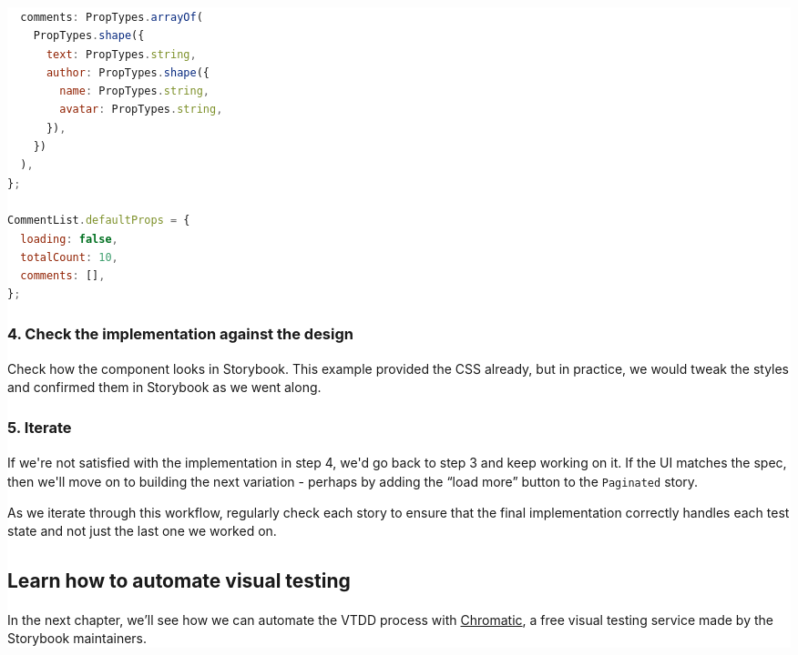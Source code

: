 ```diff:title=src/components/CommentList.js
  comments: PropTypes.arrayOf(
    PropTypes.shape({
      text: PropTypes.string,
      author: PropTypes.shape({
        name: PropTypes.string,
        avatar: PropTypes.string,
      }),
    })
  ),
};

CommentList.defaultProps = {
  loading: false,
  totalCount: 10,
  comments: [],
};
```

### 4. Check the implementation against the design

Check how the component looks in Storybook. This example provided the CSS already, but in practice, we would tweak the styles and confirmed them in Storybook as we went along.

<video autoPlay muted playsInline loop>
  <source
    src="/visual-testing-handbook/commentlist-finished-state-optimized.mp4"
    type="video/mp4"/>
</video>

### 5. Iterate

If we're not satisfied with the implementation in step 4, we'd go back to step 3 and keep working on it. If the UI matches the spec, then we'll move on to building the next variation - perhaps by adding the “load more” button to the `Paginated` story.

As we iterate through this workflow, regularly check each story to ensure that the final implementation correctly handles each test state and not just the last one we worked on.

## Learn how to automate visual testing

In the next chapter, we’ll see how we can automate the VTDD process with [Chromatic](https://www.chromatic.com/?utm_source=storybook_website&utm_medium=link&utm_campaign=storybook), a free visual testing service made by the Storybook maintainers.
